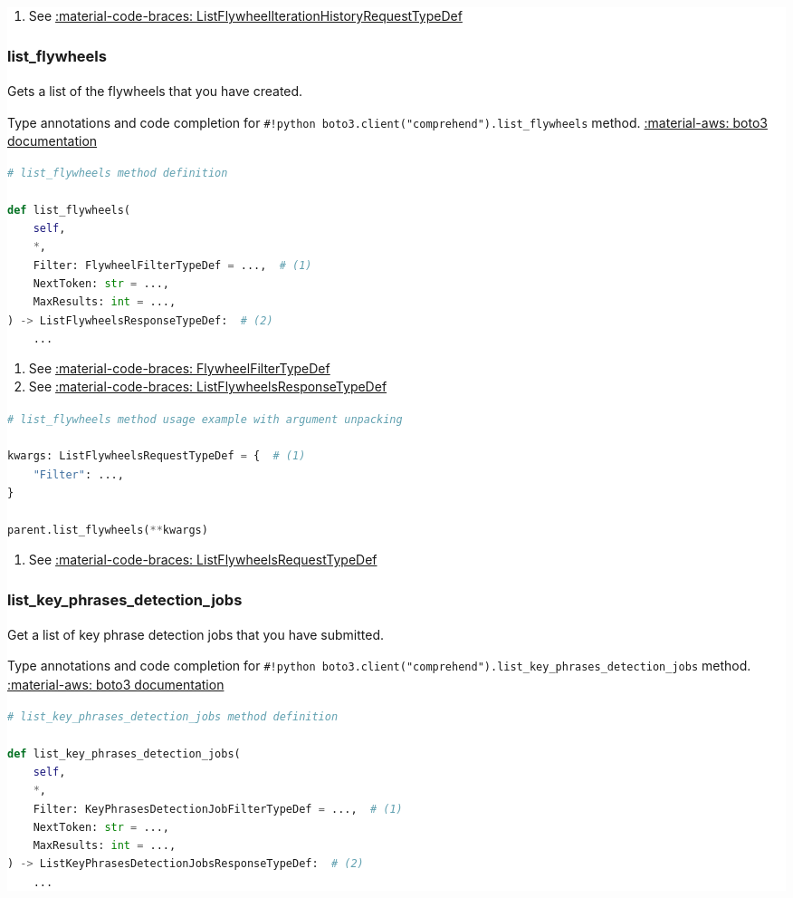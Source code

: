 1. See [:material-code-braces: ListFlywheelIterationHistoryRequestTypeDef](./type_defs.md#listflywheeliterationhistoryrequesttypedef)

### list\_flywheels

Gets a list of the flywheels that you have created.

Type annotations and code completion for `#!python boto3.client("comprehend").list_flywheels` method.
[:material-aws: boto3 documentation](https://boto3.amazonaws.com/v1/documentation/api/latest/reference/services/comprehend/client/list_flywheels.html)

```python
# list_flywheels method definition

def list_flywheels(
    self,
    *,
    Filter: FlywheelFilterTypeDef = ...,  # (1)
    NextToken: str = ...,
    MaxResults: int = ...,
) -> ListFlywheelsResponseTypeDef:  # (2)
    ...
```

1. See [:material-code-braces: FlywheelFilterTypeDef](./type_defs.md#flywheelfiltertypedef)
2. See [:material-code-braces: ListFlywheelsResponseTypeDef](./type_defs.md#listflywheelsresponsetypedef)


```python
# list_flywheels method usage example with argument unpacking

kwargs: ListFlywheelsRequestTypeDef = {  # (1)
    "Filter": ...,
}

parent.list_flywheels(**kwargs)
```

1. See [:material-code-braces: ListFlywheelsRequestTypeDef](./type_defs.md#listflywheelsrequesttypedef)

### list\_key\_phrases\_detection\_jobs

Get a list of key phrase detection jobs that you have submitted.

Type annotations and code completion for `#!python boto3.client("comprehend").list_key_phrases_detection_jobs` method.
[:material-aws: boto3 documentation](https://boto3.amazonaws.com/v1/documentation/api/latest/reference/services/comprehend/client/list_key_phrases_detection_jobs.html)

```python
# list_key_phrases_detection_jobs method definition

def list_key_phrases_detection_jobs(
    self,
    *,
    Filter: KeyPhrasesDetectionJobFilterTypeDef = ...,  # (1)
    NextToken: str = ...,
    MaxResults: int = ...,
) -> ListKeyPhrasesDetectionJobsResponseTypeDef:  # (2)
    ...
```
